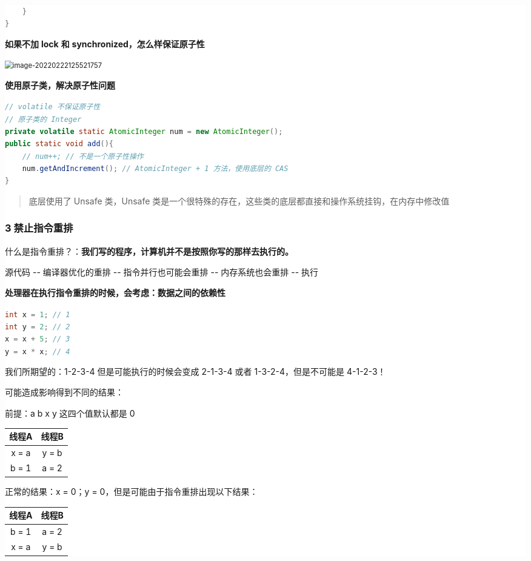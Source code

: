 ```java
    }
}
```

**如果不加** **lock** **和** **synchronized，怎么样保证原子性**

<img src="C:\Users\Administrator\AppData\Roaming\Typora\typora-user-images\image-20220222125521757.png" alt="image-20220222125521757" style="zoom:80%;" />

**使用原子类，解决原子性问题**

```java
// volatile 不保证原子性
// 原子类的 Integer
private volatile static AtomicInteger num = new AtomicInteger();
public static void add(){
    // num++; // 不是一个原子性操作
    num.getAndIncrement(); // AtomicInteger + 1 方法，使用底层的 CAS
}
```

> 底层使用了 Unsafe 类，Unsafe 类是一个很特殊的存在，这些类的底层都直接和操作系统挂钩，在内存中修改值

### 3 禁止指令重排

什么是指令重排？：**我们写的程序，计算机并不是按照你写的那样去执行的。**

源代码 -- 编译器优化的重排 -- 指令并行也可能会重排 -- 内存系统也会重排 -- 执行

**处理器在执行指令重排的时候，会考虑：数据之间的依赖性**

```java
int x = 1; // 1
int y = 2; // 2
x = x + 5; // 3
y = x * x; // 4
```

我们所期望的：1-2-3-4 但是可能执行的时候会变成 2-1-3-4 或者 1-3-2-4，但是不可能是 4-1-2-3！

可能造成影响得到不同的结果：

前提：a b x y 这四个值默认都是 0

| 线程A | 线程B |
| :---: | :---: |
| x = a | y = b |
| b = 1 | a = 2 |

正常的结果：x = 0；y = 0，但是可能由于指令重排出现以下结果：

| 线程A | 线程B |
| :---: | :---: |
| b = 1 | a = 2 |
| x = a | y = b |
